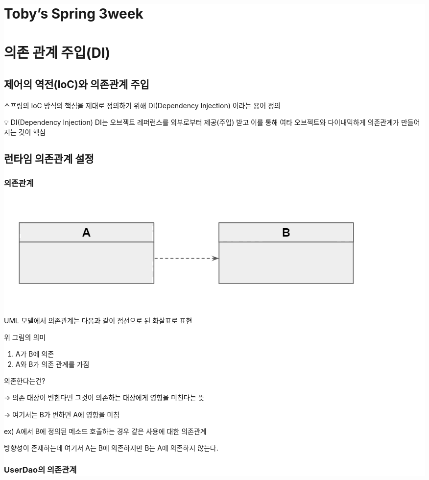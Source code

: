 # Toby’s Spring 3week

# 의존 관계 주입(DI)

## 제어의 역전(IoC)와 의존관계 주입

스프링의 IoC 방식의 핵심을 제대로 정의하기 위해 DI(Dependency Injection) 이라는 용어 정의

<aside>
💡 DI(Dependency Injection)
DI는 오브젝트 레퍼런스를 외부로부터 제공(주입) 받고 이를 통해 여타 오브젝트와 다이내믹하게 의존관계가 만들어지는 것이 핵심

</aside>

## 런타임 의존관계 설정

### 의존관계

![images_jakeseo_me_post_5dfd7fb5-b195-4543-b90a-3fef2ef3a439_image.png](Toby%E2%80%99s%20Spring%203week%20e9f65b594bbe4a1896f4022a1df7cd06/images_jakeseo_me_post_5dfd7fb5-b195-4543-b90a-3fef2ef3a439_image.png)

UML 모델에서 의존관계는 다음과 같이 점선으로 된 화살표로 표현

위 그림의 의미

1. A가 B에 의존
2. A와 B가 의존 관계를 가짐

의존한다는건?

→ 의존 대상이 변한다면 그것이 의존하는 대상에게 영향을 미친다는 뜻

→ 여기서는 B가 변하면 A에 영향을 미침

ex) A에서 B에 정의된 메소드 호출하는 경우 같은 사용에 대한 의존관계

방향성이 존재하는데 여기서 A는 B에 의존하지만 B는 A에 의존하지 않는다.

### UserDao의 의존관계
